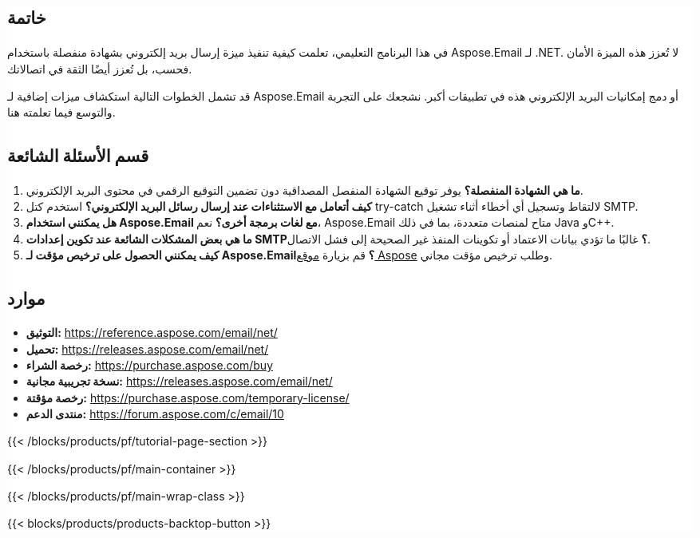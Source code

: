 ## خاتمة
في هذا البرنامج التعليمي، تعلمت كيفية تنفيذ ميزة إرسال بريد إلكتروني بشهادة منفصلة باستخدام Aspose.Email لـ .NET. لا تُعزز هذه الميزة الأمان فحسب، بل تُعزز أيضًا الثقة في اتصالاتك.

قد تشمل الخطوات التالية استكشاف ميزات إضافية لـ Aspose.Email أو دمج إمكانيات البريد الإلكتروني هذه في تطبيقات أكبر. نشجعك على التجربة والتوسع فيما تعلمته هنا.

## قسم الأسئلة الشائعة
1. **ما هي الشهادة المنفصلة؟** يوفر توقيع الشهادة المنفصل المصداقية دون تضمين التوقيع الرقمي في محتوى البريد الإلكتروني.
2. **كيف أتعامل مع الاستثناءات عند إرسال رسائل البريد الإلكتروني؟** استخدم كتل try-catch لالتقاط وتسجيل أي أخطاء أثناء تشغيل SMTP.
3. **هل يمكنني استخدام Aspose.Email مع لغات برمجة أخرى؟** نعم، Aspose.Email متاح لمنصات متعددة، بما في ذلك Java وC++.
4. **ما هي بعض المشكلات الشائعة عند تكوين إعدادات SMTP؟** غالبًا ما تؤدي بيانات الاعتماد أو تكوينات المنفذ غير الصحيحة إلى فشل الاتصال.
5. **كيف يمكنني الحصول على ترخيص مؤقت لـ Aspose.Email؟** قم بزيارة [موقع Aspose](https://purchase.aspose.com/temporary-license/) وطلب ترخيص مؤقت مجاني.

## موارد
- **التوثيق:** https://reference.aspose.com/email/net/
- **تحميل:** https://releases.aspose.com/email/net/
- **رخصة الشراء:** https://purchase.aspose.com/buy
- **نسخة تجريبية مجانية:** https://releases.aspose.com/email/net/
- **رخصة مؤقتة:** https://purchase.aspose.com/temporary-license/
- **منتدى الدعم:** https://forum.aspose.com/c/email/10

{{< /blocks/products/pf/tutorial-page-section >}}

{{< /blocks/products/pf/main-container >}}

{{< /blocks/products/pf/main-wrap-class >}}

{{< blocks/products/products-backtop-button >}}